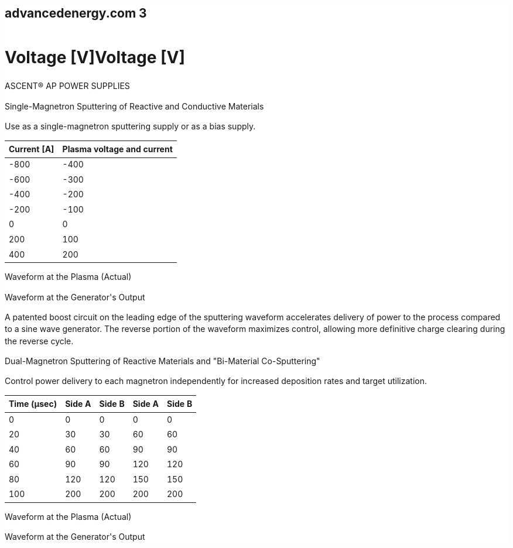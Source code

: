 advancedenergy.com 3
---
# Voltage [V]Voltage [V]

ASCENT® AP POWER SUPPLIES

Single-Magnetron Sputtering of Reactive and Conductive Materials

Use as a single-magnetron sputtering supply or as a bias supply.

|Current [A]|Plasma voltage and current|
|---|---|
|-800|-400|
|-600|-300|
|-400|-200|
|-200|-100|
|0|0|
|200|100|
|400|200|

Waveform at the Plasma (Actual)

Waveform at the Generator's Output

A patented boost circuit on the leading edge of the sputtering waveform accelerates delivery of power to the process compared to a sine wave generator. The reverse portion of the waveform maximizes control, allowing more definitive charge clearing during the reverse cycle.

Dual-Magnetron Sputtering of Reactive Materials and "Bi-Material Co-Sputtering"

Control power delivery to each magnetron independently for increased deposition rates and target utilization.

|Time (μsec)|Side A|Side B|Side A|Side B|
|---|---|---|---|---|
|0|0|0|0|0|
|20|30|30|60|60|
|40|60|60|90|90|
|60|90|90|120|120|
|80|120|120|150|150|
|100|200|200|200|200|

Waveform at the Plasma (Actual)

Waveform at the Generator's Output
